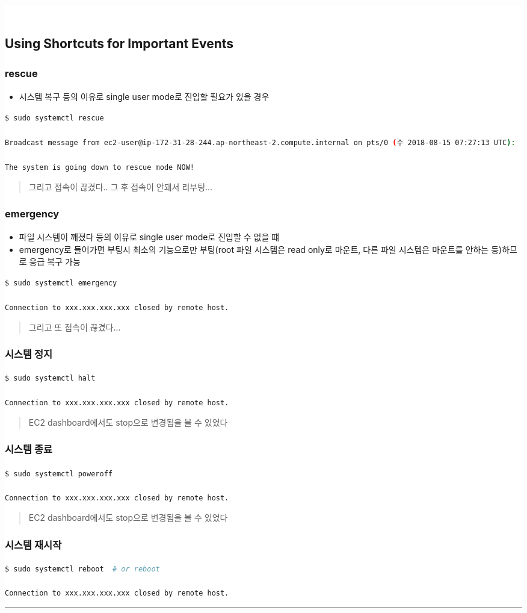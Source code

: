 
<br>

## Using Shortcuts for Important Events

### rescue
* 시스템 복구 등의 이유로 single user mode로 진입할 필요가 있을 경우
```sh
$ sudo systemctl rescue

Broadcast message from ec2-user@ip-172-31-28-244.ap-northeast-2.compute.internal on pts/0 (수 2018-08-15 07:27:13 UTC):

The system is going down to rescue mode NOW!
```
> 그리고 접속이 끊겼다.. 그 후 접속이 안돼서 리부팅...


### emergency
* 파일 시스템이 깨졌다 등의 이유로 single user mode로 진입할 수 없을 떄
* emergency로 들어가면 부팅시 최소의 기능으로만 부팅(root 파일 시스템은 read only로 마운트, 다른 파일 시스템은 마운트를 안하는 등)하므로 응급 복구 가능
```sh
$ sudo systemctl emergency

Connection to xxx.xxx.xxx.xxx closed by remote host.
```
> 그리고 또 접속이 끊겼다...


### 시스템 정지
```sh
$ sudo systemctl halt

Connection to xxx.xxx.xxx.xxx closed by remote host.
```
> EC2 dashboard에서도 stop으로 변경됨을 볼 수 있었다


### 시스템 종료
```sh
$ sudo systemctl poweroff

Connection to xxx.xxx.xxx.xxx closed by remote host.
```
> EC2 dashboard에서도 stop으로 변경됨을 볼 수 있었다


### 시스템 재시작
```sh
$ sudo systemctl reboot  # or reboot

Connection to xxx.xxx.xxx.xxx closed by remote host.
```

---